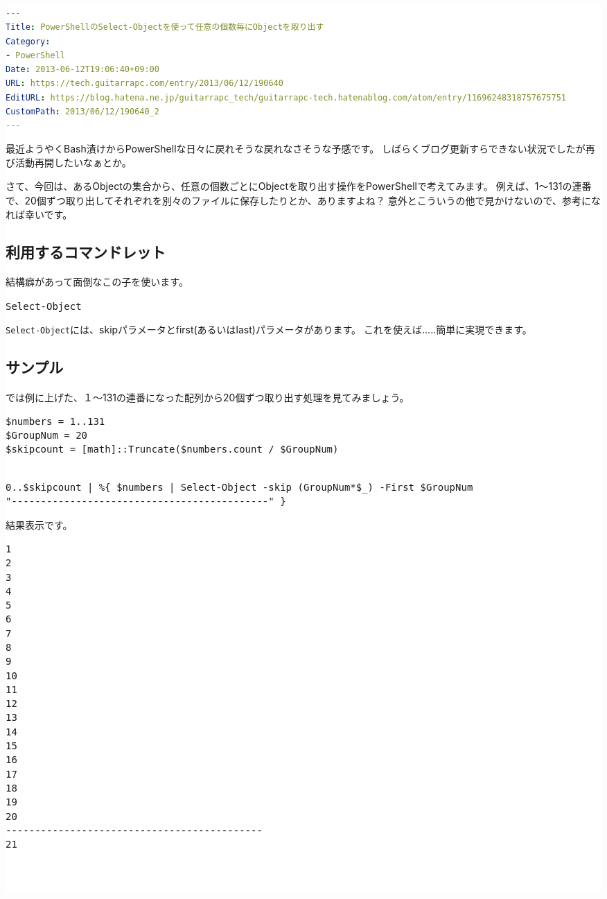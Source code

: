 ```yaml
---
Title: PowerShellのSelect-Objectを使って任意の個数毎にObjectを取り出す
Category:
- PowerShell
Date: 2013-06-12T19:06:40+09:00
URL: https://tech.guitarrapc.com/entry/2013/06/12/190640
EditURL: https://blog.hatena.ne.jp/guitarrapc_tech/guitarrapc-tech.hatenablog.com/atom/entry/11696248318757675751
CustomPath: 2013/06/12/190640_2
---
```


最近ようやくBash漬けからPowerShellな日々に戻れそうな戻れなさそうな予感です。
しばらくブログ更新すらできない状況でしたが再び活動再開したいなぁとか。

さて、今回は、あるObjectの集合から、任意の個数ごとにObjectを取り出す操作をPowerShellで考えてみます。
例えば、1～131の連番で、20個ずつ取り出してそれぞれを別々のファイルに保存したりとか、ありますよね？
意外とこういうの他で見かけないので、参考になれば幸いです。


<h2>利用するコマンドレット</h2>
結構癖があって面倒なこの子を使います。
<pre class="brush: powershell">
Select-Object
</pre>

<code>Select-Object</code>には、skipパラメータとfirst(あるいはlast)パラメータがあります。
これを使えば.....簡単に実現できます。

<h2>サンプル</h2>
では例に上げた、１～131の連番になった配列から20個ずつ取り出す処理を見てみましょう。
<pre class="brush: powershell">
$numbers = 1..131
$GroupNum = 20
$skipcount = [math]::Truncate($numbers.count / $GroupNum)

0..$skipcount | %{
	$numbers | Select-Object -skip $($GroupNum*$_) -First $GroupNum
	&quot;--------------------------------------------&quot;
}
</pre>

結果表示です。
<pre class="brush: powershell">
1
2
3
4
5
6
7
8
9
10
11
12
13
14
15
16
17
18
19
20
--------------------------------------------
21